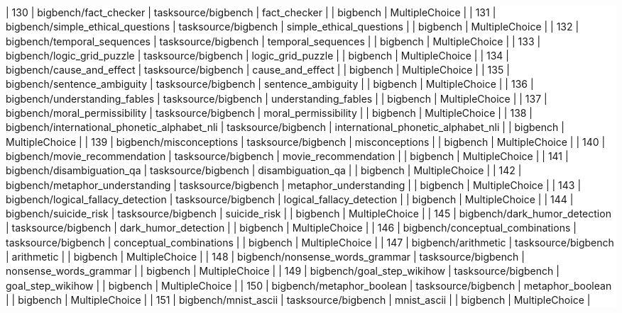 | 130 | bigbench/fact_checker                                                | tasksource/bigbench                       | fact_checker                                        |                 | bigbench                                     | MultipleChoice      |
| 131 | bigbench/simple_ethical_questions                                    | tasksource/bigbench                       | simple_ethical_questions                            |                 | bigbench                                     | MultipleChoice      |
| 132 | bigbench/temporal_sequences                                          | tasksource/bigbench                       | temporal_sequences                                  |                 | bigbench                                     | MultipleChoice      |
| 133 | bigbench/logic_grid_puzzle                                           | tasksource/bigbench                       | logic_grid_puzzle                                   |                 | bigbench                                     | MultipleChoice      |
| 134 | bigbench/cause_and_effect                                            | tasksource/bigbench                       | cause_and_effect                                    |                 | bigbench                                     | MultipleChoice      |
| 135 | bigbench/sentence_ambiguity                                          | tasksource/bigbench                       | sentence_ambiguity                                  |                 | bigbench                                     | MultipleChoice      |
| 136 | bigbench/understanding_fables                                        | tasksource/bigbench                       | understanding_fables                                |                 | bigbench                                     | MultipleChoice      |
| 137 | bigbench/moral_permissibility                                        | tasksource/bigbench                       | moral_permissibility                                |                 | bigbench                                     | MultipleChoice      |
| 138 | bigbench/international_phonetic_alphabet_nli                         | tasksource/bigbench                       | international_phonetic_alphabet_nli                 |                 | bigbench                                     | MultipleChoice      |
| 139 | bigbench/misconceptions                                              | tasksource/bigbench                       | misconceptions                                      |                 | bigbench                                     | MultipleChoice      |
| 140 | bigbench/movie_recommendation                                        | tasksource/bigbench                       | movie_recommendation                                |                 | bigbench                                     | MultipleChoice      |
| 141 | bigbench/disambiguation_qa                                           | tasksource/bigbench                       | disambiguation_qa                                   |                 | bigbench                                     | MultipleChoice      |
| 142 | bigbench/metaphor_understanding                                      | tasksource/bigbench                       | metaphor_understanding                              |                 | bigbench                                     | MultipleChoice      |
| 143 | bigbench/logical_fallacy_detection                                   | tasksource/bigbench                       | logical_fallacy_detection                           |                 | bigbench                                     | MultipleChoice      |
| 144 | bigbench/suicide_risk                                                | tasksource/bigbench                       | suicide_risk                                        |                 | bigbench                                     | MultipleChoice      |
| 145 | bigbench/dark_humor_detection                                        | tasksource/bigbench                       | dark_humor_detection                                |                 | bigbench                                     | MultipleChoice      |
| 146 | bigbench/conceptual_combinations                                     | tasksource/bigbench                       | conceptual_combinations                             |                 | bigbench                                     | MultipleChoice      |
| 147 | bigbench/arithmetic                                                  | tasksource/bigbench                       | arithmetic                                          |                 | bigbench                                     | MultipleChoice      |
| 148 | bigbench/nonsense_words_grammar                                      | tasksource/bigbench                       | nonsense_words_grammar                              |                 | bigbench                                     | MultipleChoice      |
| 149 | bigbench/goal_step_wikihow                                           | tasksource/bigbench                       | goal_step_wikihow                                   |                 | bigbench                                     | MultipleChoice      |
| 150 | bigbench/metaphor_boolean                                            | tasksource/bigbench                       | metaphor_boolean                                    |                 | bigbench                                     | MultipleChoice      |
| 151 | bigbench/mnist_ascii                                                 | tasksource/bigbench                       | mnist_ascii                                         |                 | bigbench                                     | MultipleChoice      |